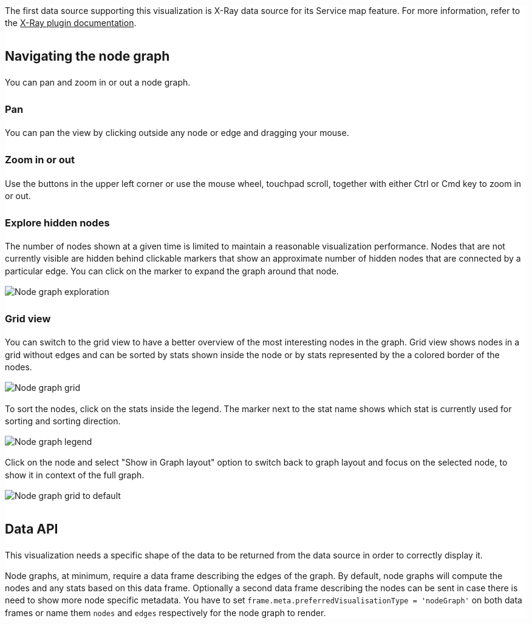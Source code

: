 The first data source supporting this visualization is X-Ray data source for its Service map feature. For more information, refer to the [X-Ray plugin documentation](https://grafana.com/grafana/plugins/grafana-x-ray-datasource).

## Navigating the node graph

You can pan and zoom in or out a node graph.

### Pan

You can pan the view by clicking outside any node or edge and dragging your mouse.

### Zoom in or out

Use the buttons in the upper left corner or use the mouse wheel, touchpad scroll, together with either Ctrl or Cmd key to zoom in or out.

### Explore hidden nodes

The number of nodes shown at a given time is limited to maintain a reasonable visualization performance. Nodes that are not currently visible are hidden behind clickable markers that show an approximate number of hidden nodes that are connected by a particular edge. You can click on the marker to expand the graph around that node.

![Node graph exploration](/static/img/docs/node-graph/node-graph-exploration-8-0.png 'Node graph exploration')

### Grid view

You can switch to the grid view to have a better overview of the most interesting nodes in the graph. Grid view shows nodes in a grid without edges and can be sorted by stats shown inside the node or by stats represented by the a colored border of the nodes.



![Node graph grid](/media/docs/grafana/data-sources/tempo/query-editor/node-graph-grid-view.png 'Node graph grid')

To sort the nodes, click on the stats inside the legend. The marker next to the stat name shows which stat is currently used for sorting and sorting direction.

![Node graph legend](/static/img/docs/node-graph/node-graph-legend-8-0.png 'Node graph legend')

Click on the node and select "Show in Graph layout" option to switch back to graph layout and focus on the selected node, to show it in context of the full graph.

![Node graph grid to default](/static/img/docs/node-graph/node-graph-grid-to-default-8-0.png 'Node graph grid to default')

## Data API

This visualization needs a specific shape of the data to be returned from the data source in order to correctly display it.

Node graphs, at minimum, require a data frame describing the edges of the graph. By default, node graphs will compute the nodes and any stats based on this data frame. Optionally a second data frame describing the nodes can be sent in case there is need to show more node specific metadata. You have to set `frame.meta.preferredVisualisationType = 'nodeGraph'` on both data frames or name them `nodes` and `edges` respectively for the node graph to render.
